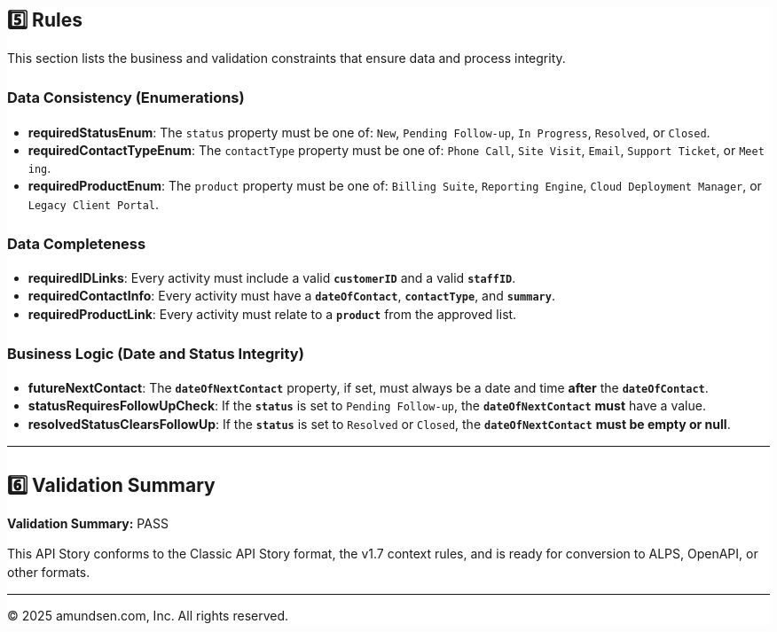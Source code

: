 
## 5️⃣ Rules

This section lists the business and validation constraints that ensure data and process integrity.

### Data Consistency (Enumerations)

* **requiredStatusEnum**: The `status` property must be one of: `New`, `Pending Follow-up`, `In Progress`, `Resolved`, or `Closed`.
* **requiredContactTypeEnum**: The `contactType` property must be one of: `Phone Call`, `Site Visit`, `Email`, `Support Ticket`, or `Meeting`.
* **requiredProductEnum**: The `product` property must be one of: `Billing Suite`, `Reporting Engine`, `Cloud Deployment Manager`, or `Legacy Client Portal`.

### Data Completeness

* **requiredIDLinks**: Every activity must include a valid **`customerID`** and a valid **`staffID`**.
* **requiredContactInfo**: Every activity must have a **`dateOfContact`**, **`contactType`**, and **`summary`**.
* **requiredProductLink**: Every activity must relate to a **`product`** from the approved list.

### Business Logic (Date and Status Integrity)

* **futureNextContact**: The **`dateOfNextContact`** property, if set, must always be a date and time **after** the **`dateOfContact`**.
* **statusRequiresFollowUpCheck**: If the **`status`** is set to `Pending Follow-up`, the **`dateOfNextContact`** **must** have a value.
* **resolvedStatusClearsFollowUp**: If the **`status`** is set to `Resolved` or `Closed`, the **`dateOfNextContact`** **must be empty or null**.

---

## 6️⃣ Validation Summary

**Validation Summary:** PASS

This API Story conforms to the Classic API Story format, the v1.7 context rules, and is ready for conversion to ALPS, OpenAPI, or other formats.

---
© 2025 amundsen.com, Inc. All rights reserved.

